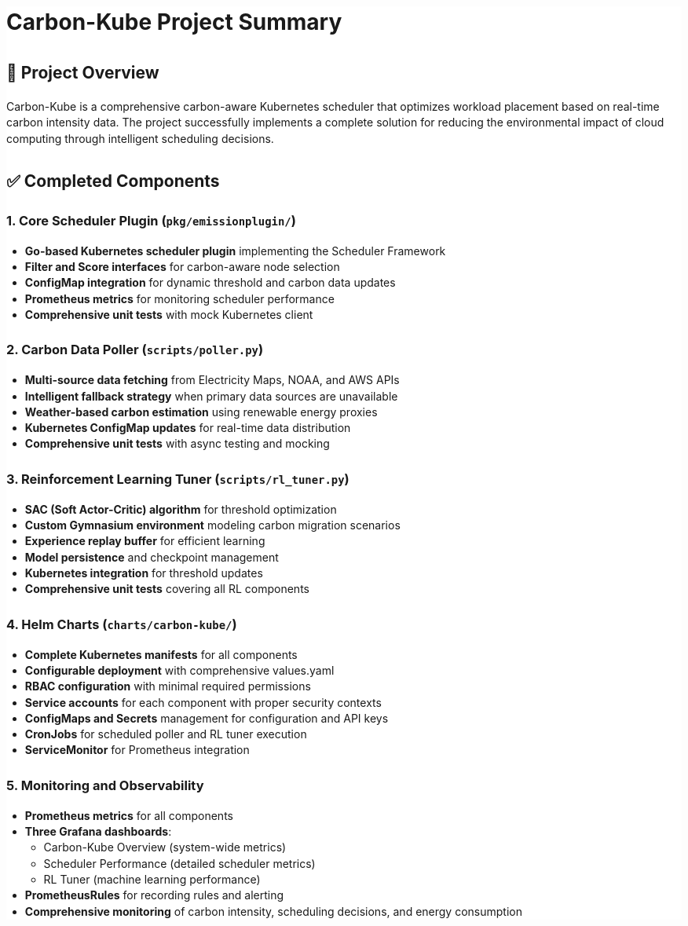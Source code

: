 # Carbon-Kube Project Summary

## 🎯 Project Overview

Carbon-Kube is a comprehensive carbon-aware Kubernetes scheduler that optimizes workload placement based on real-time carbon intensity data. The project successfully implements a complete solution for reducing the environmental impact of cloud computing through intelligent scheduling decisions.

## ✅ Completed Components

### 1. Core Scheduler Plugin (`pkg/emissionplugin/`)
- **Go-based Kubernetes scheduler plugin** implementing the Scheduler Framework
- **Filter and Score interfaces** for carbon-aware node selection
- **ConfigMap integration** for dynamic threshold and carbon data updates
- **Prometheus metrics** for monitoring scheduler performance
- **Comprehensive unit tests** with mock Kubernetes client

### 2. Carbon Data Poller (`scripts/poller.py`)
- **Multi-source data fetching** from Electricity Maps, NOAA, and AWS APIs
- **Intelligent fallback strategy** when primary data sources are unavailable
- **Weather-based carbon estimation** using renewable energy proxies
- **Kubernetes ConfigMap updates** for real-time data distribution
- **Comprehensive unit tests** with async testing and mocking

### 3. Reinforcement Learning Tuner (`scripts/rl_tuner.py`)
- **SAC (Soft Actor-Critic) algorithm** for threshold optimization
- **Custom Gymnasium environment** modeling carbon migration scenarios
- **Experience replay buffer** for efficient learning
- **Model persistence** and checkpoint management
- **Kubernetes integration** for threshold updates
- **Comprehensive unit tests** covering all RL components

### 4. Helm Charts (`charts/carbon-kube/`)
- **Complete Kubernetes manifests** for all components
- **Configurable deployment** with comprehensive values.yaml
- **RBAC configuration** with minimal required permissions
- **Service accounts** for each component with proper security contexts
- **ConfigMaps and Secrets** management for configuration and API keys
- **CronJobs** for scheduled poller and RL tuner execution
- **ServiceMonitor** for Prometheus integration

### 5. Monitoring and Observability
- **Prometheus metrics** for all components
- **Three Grafana dashboards**:
  - Carbon-Kube Overview (system-wide metrics)
  - Scheduler Performance (detailed scheduler metrics)
  - RL Tuner (machine learning performance)
- **PrometheusRules** for recording rules and alerting
- **Comprehensive monitoring** of carbon intensity, scheduling decisions, and energy consumption
